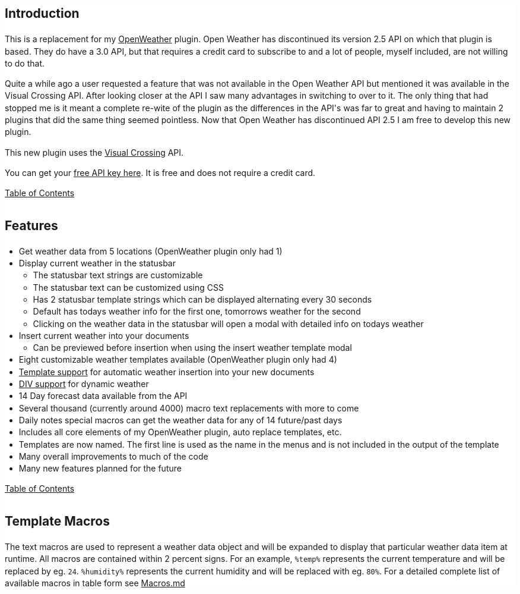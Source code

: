 
## Introduction
This is a replacement for my [OpenWeather](https://github.com/willasm/obsidian-open-weather) plugin. Open Weather has discontinued its version 2.5 API on which that plugin is based. They do have a 3.0 API, but that requires a credit card to subscribe to and a lot of people, myself included, are not willing to do that.

Quite a while ago a user requested a feature that was not available in the Open Weather API but mentioned it was available in the Visual Crossing API. After looking closer at the API I saw many advantages in switching to over to it. The only thing that had stopped me is it meant a complete re-wite of the plugin as the differences in the API's was far to great and having to maintain 2 plugins that did the same thing seemed pointless. Now that Open Weather has discontinued API 2.5 I am free to develop this new plugin.

This new plugin uses the [Visual Crossing](https://www.visualcrossing.com/) API.

You can get your [free API key here](https://www.visualcrossing.com/sign-up). It is free and does not require a credit card.

[Table of Contents](#table-of-contents)


## Features
- Get weather data from 5 locations (OpenWeather plugin only had 1)
- Display current weather in the statusbar
  - The statusbar text strings are customizable
  - The statusbar text can be customized using CSS
  - Has 2 statusbar template strings which can be displayed alternating every 30 seconds
  - Default has todays weather info for the first one, tomorrows weather for the second
  - Clicking on the weather data in the statusbar will open a modal with detailed info on todays weather
- Insert current weather into your documents
  - Can be previewed before insertion when using the insert weather template modal
- Eight customizable weather templates available (OpenWeather plugin only had 4)
- [Template support](#obsidian--templater-templates-support) for automatic weather insertion into your new documents
- [DIV support](#dynamic-weather-using-divs) for dynamic weather
- 14 Day forecast data available from the API
- Several thousand (currently around 4000) macro text replacements with more to come
- Daily notes special macros can get the weather data for any of 14 future/past days
- Includes all core elements of my OpenWeather plugin, auto replace templates, etc.
- Templates are now named. The first line is used as the name in the menus and is not included in the output of the template
- Many overall improvements to much of the code
- Many new features planned for the future

[Table of Contents](#table-of-contents)


## Template Macros
The text macros are used to represent a weather data object and will be expanded to display that particular weather data item at runtime. All macros are contained within 2 percent signs. For an example, `%temp%` represents the current temperature and will be replaced by eg. `24`. `%humidity%` represents the current humidity and will be replaced with eg. `80%`. For a detailed complete list of available macros in table form see [Macros.md](./Documentation/Macros.md)
